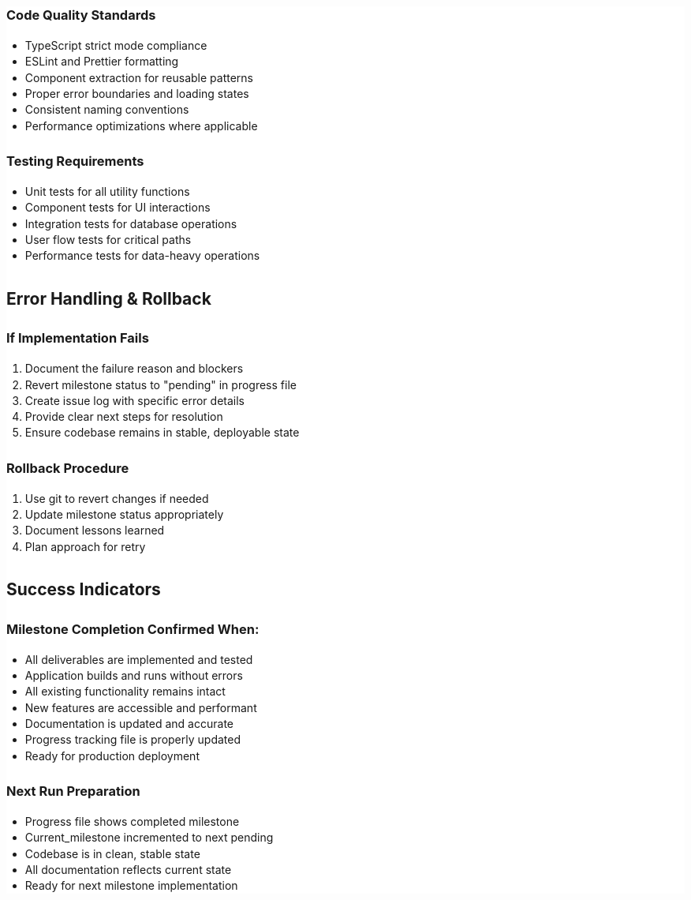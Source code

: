 ### Code Quality Standards

- TypeScript strict mode compliance
- ESLint and Prettier formatting
- Component extraction for reusable patterns
- Proper error boundaries and loading states
- Consistent naming conventions
- Performance optimizations where applicable

### Testing Requirements

- Unit tests for all utility functions
- Component tests for UI interactions
- Integration tests for database operations
- User flow tests for critical paths
- Performance tests for data-heavy operations

## Error Handling & Rollback

### If Implementation Fails

1. Document the failure reason and blockers
2. Revert milestone status to "pending" in progress file
3. Create issue log with specific error details
4. Provide clear next steps for resolution
5. Ensure codebase remains in stable, deployable state

### Rollback Procedure

1. Use git to revert changes if needed
2. Update milestone status appropriately
3. Document lessons learned
4. Plan approach for retry

## Success Indicators

### Milestone Completion Confirmed When:

- All deliverables are implemented and tested
- Application builds and runs without errors
- All existing functionality remains intact
- New features are accessible and performant
- Documentation is updated and accurate
- Progress tracking file is properly updated
- Ready for production deployment

### Next Run Preparation

- Progress file shows completed milestone
- Current_milestone incremented to next pending
- Codebase is in clean, stable state
- All documentation reflects current state
- Ready for next milestone implementation
